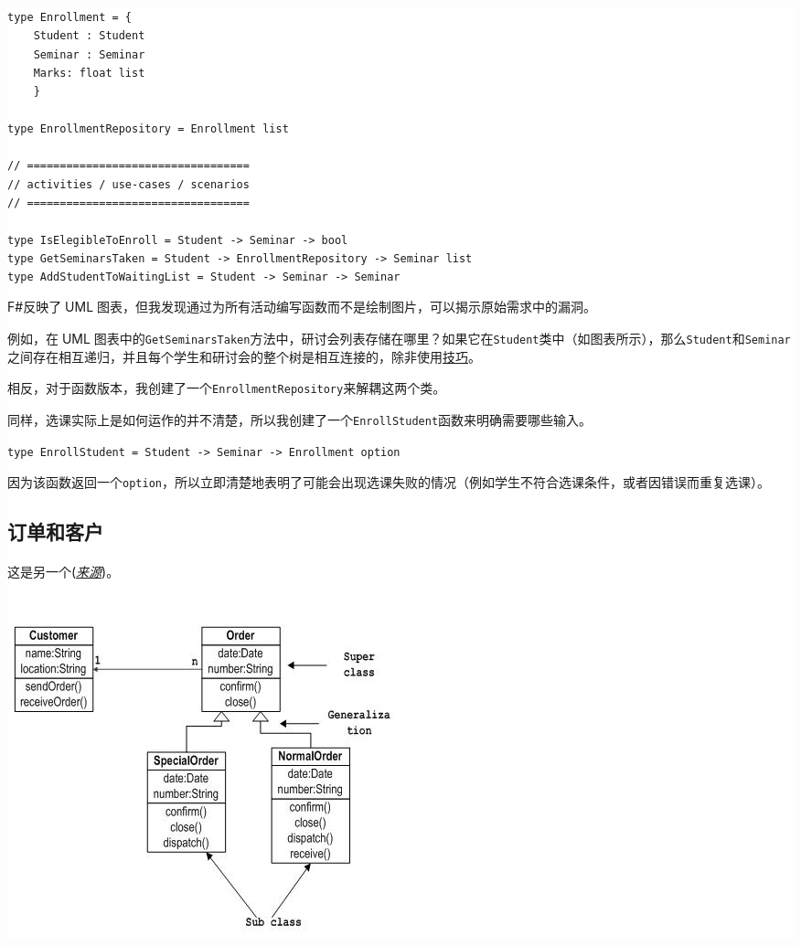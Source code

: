 ```
type Enrollment = {
    Student : Student 
    Seminar : Seminar 
    Marks: float list
    }

type EnrollmentRepository = Enrollment list

// ==================================
// activities / use-cases / scenarios
// ==================================

type IsElegibleToEnroll = Student -> Seminar -> bool
type GetSeminarsTaken = Student -> EnrollmentRepository -> Seminar list
type AddStudentToWaitingList = Student -> Seminar -> Seminar 
```

F#反映了 UML 图表，但我发现通过为所有活动编写函数而不是绘制图片，可以揭示原始需求中的漏洞。

例如，在 UML 图表中的`GetSeminarsTaken`方法中，研讨会列表存储在哪里？如果它在`Student`类中（如图表所示），那么`Student`和`Seminar`之间存在相互递归，并且每个学生和研讨会的整个树是相互连接的，除非使用[技巧](https://stackoverflow.com/questions/19371214/entity-framework-code-first-circular-dependices)。

相反，对于函数版本，我创建了一个`EnrollmentRepository`来解耦这两个类。

同样，选课实际上是如何运作的并不清楚，所以我创建了一个`EnrollStudent`函数来明确需要哪些输入。

```
type EnrollStudent = Student -> Seminar -> Enrollment option 
```

因为该函数返回一个`option`，所以立即清楚地表明了可能会出现选课失败的情况（例如学生不符合选课条件，或者因错误而重复选课）。

## 订单和客户

这是另一个(*[来源](http://www.tutorialspoint.com/uml/uml_class_diagram.htm)*)。

![](img/uml-order.png)
